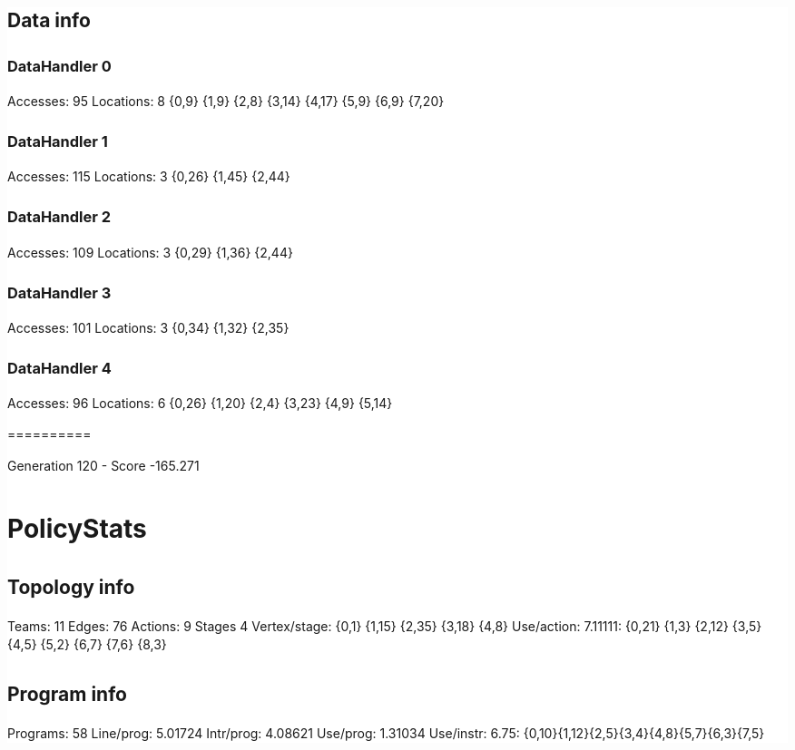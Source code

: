 ## Data info

### DataHandler 0
Accesses:	95
Locations:	8
{0,9} {1,9} {2,8} {3,14} {4,17} {5,9} {6,9} {7,20} 

### DataHandler 1
Accesses:	115
Locations:	3
{0,26} {1,45} {2,44} 

### DataHandler 2
Accesses:	109
Locations:	3
{0,29} {1,36} {2,44} 

### DataHandler 3
Accesses:	101
Locations:	3
{0,34} {1,32} {2,35} 

### DataHandler 4
Accesses:	96
Locations:	6
{0,26} {1,20} {2,4} {3,23} {4,9} {5,14} 


==========

Generation 120 - Score -165.271

# PolicyStats
## Topology info
Teams:		11
Edges:		76
Actions:	9
Stages		4
Vertex/stage:	{0,1} {1,15} {2,35} {3,18} {4,8} 
Use/action:	7.11111: {0,21} {1,3} {2,12} {3,5} {4,5} {5,2} {6,7} {7,6} {8,3} 

## Program info
Programs:	58
Line/prog:	5.01724
Intr/prog:	4.08621
Use/prog:	1.31034
Use/instr:	6.75: {0,10}{1,12}{2,5}{3,4}{4,8}{5,7}{6,3}{7,5}
